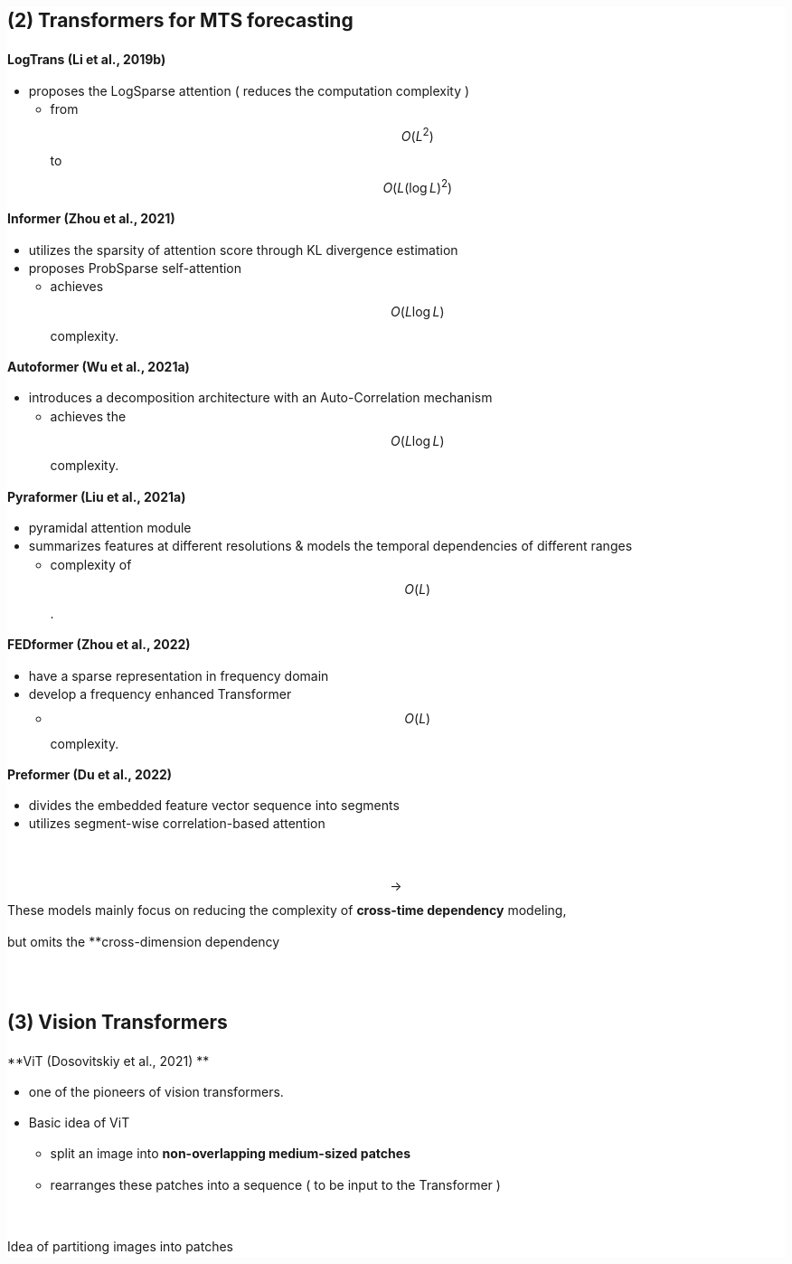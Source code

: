 ## (2) Transformers for MTS forecasting

**LogTrans (Li et al., 2019b)** 

- proposes the LogSparse attention ( reduces the computation complexity )
  - from $$O\left(L^2\right)$$ to $$O\left(L(\log L)^2\right)$$

**Informer (Zhou et al., 2021)** 

- utilizes the sparsity of attention score through KL divergence estimation
- proposes ProbSparse self-attention 
  - achieves $$O(L \log L)$$ complexity.

**Autoformer (Wu et al., 2021a)** 

- introduces a decomposition architecture with an Auto-Correlation mechanism
  - achieves the $$O(L \log L)$$ complexity.

**Pyraformer (Liu et al., 2021a)** 

- pyramidal attention module
- summarizes features at different resolutions & models the temporal dependencies of different ranges 
  - complexity of $$O(L)$$. 

**FEDformer (Zhou et al., 2022)** 

- have a sparse representation in frequency domain 
- develop a frequency enhanced Transformer
  - $$O(L)$$ complexity. 

**Preformer (Du et al., 2022)** 

- divides the embedded feature vector sequence into segments
- utilizes segment-wise correlation-based attention

<br>

$$\rightarrow$$ These models mainly focus on reducing the complexity of **cross-time dependency** modeling,

but omits the **cross-dimension dependency

<br>

## (3) Vision Transformers

**ViT (Dosovitskiy et al., 2021) **

- one of the pioneers of vision transformers. 

- Basic idea of ViT 

  - split an image into **non-overlapping medium-sized patches**

  - rearranges these patches into a sequence ( to be input to the Transformer )

<br>

Idea of partitiong images into patches
